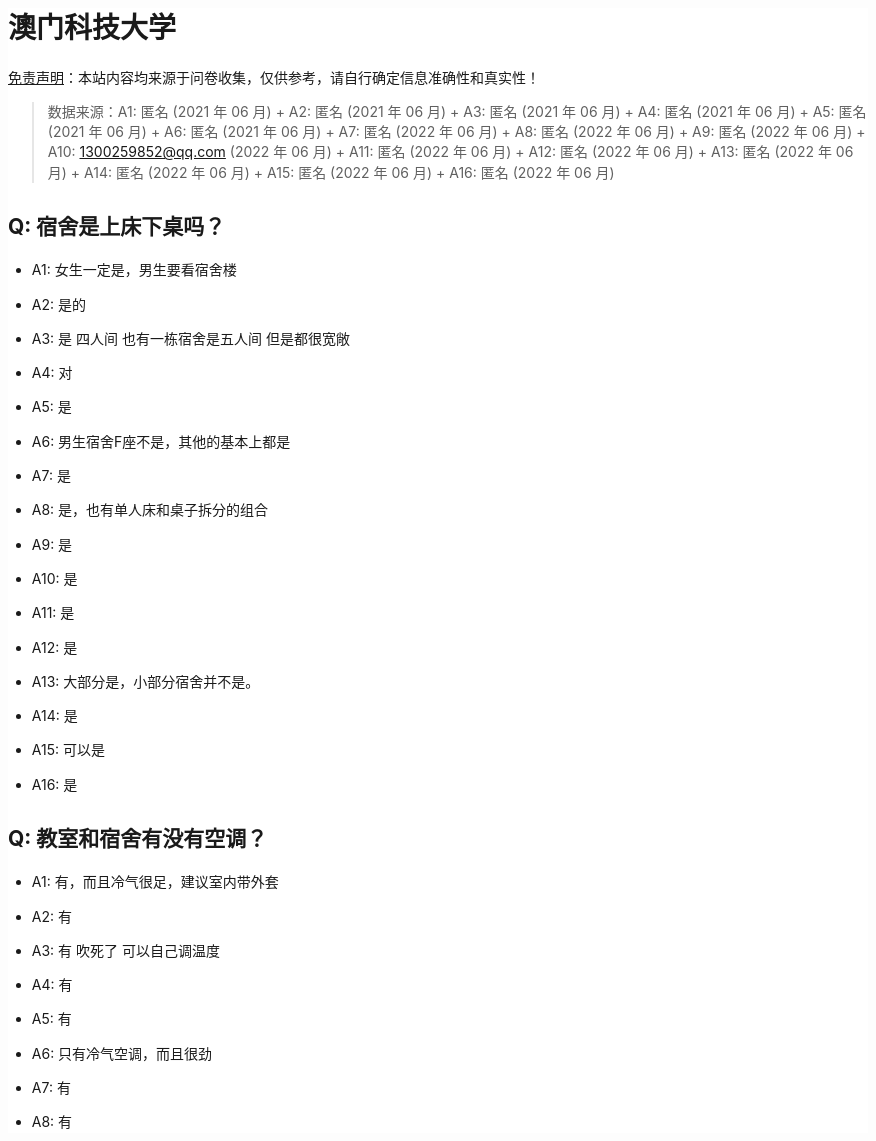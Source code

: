 # 澳门科技大学

[免责声明](https://colleges.chat/#_3)：本站内容均来源于问卷收集，仅供参考，请自行确定信息准确性和真实性！

> 数据来源：A1: 匿名 (2021 年 06 月) + A2: 匿名 (2021 年 06 月) + A3: 匿名 (2021 年 06 月) + A4: 匿名 (2021 年 06 月) + A5: 匿名 (2021 年 06 月) + A6: 匿名 (2021 年 06 月) + A7: 匿名 (2022 年 06 月) + A8: 匿名 (2022 年 06 月) + A9: 匿名 (2022 年 06 月) + A10: 1300259852@qq.com (2022 年 06 月) + A11: 匿名 (2022 年 06 月) + A12: 匿名 (2022 年 06 月) + A13: 匿名 (2022 年 06 月) + A14: 匿名 (2022 年 06 月) + A15: 匿名 (2022 年 06 月) + A16: 匿名 (2022 年 06 月)

## Q: 宿舍是上床下桌吗？

- A1: 女生一定是，男生要看宿舍楼

- A2: 是的

- A3: 是 四人间 也有一栋宿舍是五人间 但是都很宽敞

- A4: 对

- A5: 是

- A6: 男生宿舍F座不是，其他的基本上都是

- A7: 是

- A8: 是，也有单人床和桌子拆分的组合

- A9: 是

- A10: 是

- A11: 是

- A12: 是

- A13: 大部分是，小部分宿舍并不是。

- A14: 是

- A15: 可以是

- A16: 是

## Q: 教室和宿舍有没有空调？

- A1: 有，而且冷气很足，建议室内带外套

- A2: 有

- A3: 有 吹死了 可以自己调温度

- A4: 有

- A5: 有

- A6: 只有冷气空调，而且很劲

- A7: 有

- A8: 有
